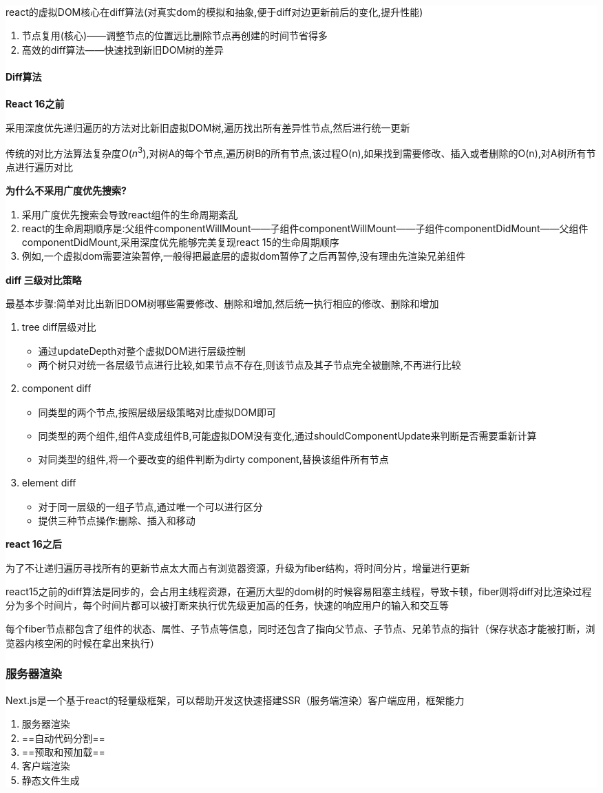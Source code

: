 react的虚拟DOM核心在diff算法(对真实dom的模拟和抽象,便于diff对边更新前后的变化,提升性能)

1. 节点复用(核心)——调整节点的位置远比删除节点再创建的时间节省得多
2. 高效的diff算法——快速找到新旧DOM树的差异

#### Diff算法

**React 16之前**

采用深度优先递归遍历的方法对比新旧虚拟DOM树,遍历找出所有差异性节点,然后进行统一更新

传统的对比方法算法复杂度$O(n^3)$,对树A的每个节点,遍历树B的所有节点,该过程O(n),如果找到需要修改、插入或者删除的O(n),对A树所有节点进行遍历对比

**为什么不采用广度优先搜索?**

1. 采用广度优先搜索会导致react组件的生命周期紊乱
2. react的生命周期顺序是:父组件componentWillMount——子组件componentWillMount——子组件componentDidMount——父组件componentDidMount,采用深度优先能够完美复现react 15的生命周期顺序
3. 例如,一个虚拟dom需要渲染暂停,一般得把最底层的虚拟dom暂停了之后再暂停,没有理由先渲染兄弟组件

**diff 三级对比策略**

最基本步骤:简单对比出新旧DOM树哪些需要修改、删除和增加,然后统一执行相应的修改、删除和增加

1. tree diff层级对比

   + 通过updateDepth对整个虚拟DOM进行层级控制
   + 两个树只对统一各层级节点进行比较,如果节点不存在,则该节点及其子节点完全被删除,不再进行比较

2. component diff

   + 同类型的两个节点,按照层级层级策略对比虚拟DOM即可

   + 同类型的两个组件,组件A变成组件B,可能虚拟DOM没有变化,通过shouldComponentUpdate来判断是否需要重新计算
   + 对同类型的组件,将一个要改变的组件判断为dirty component,替换该组件所有节点

3. element diff

   + 对于同一层级的一组子节点,通过唯一个可以进行区分
   + 提供三种节点操作:删除、插入和移动

**react 16之后**

为了不让递归遍历寻找所有的更新节点太大而占有浏览器资源，升级为fiber结构，将时间分片，增量进行更新

react15之前的diff算法是同步的，会占用主线程资源，在遍历大型的dom树的时候容易阻塞主线程，导致卡顿，fiber则将diff对比渲染过程分为多个时间片，每个时间片都可以被打断来执行优先级更加高的任务，快速的响应用户的输入和交互等

每个fiber节点都包含了组件的状态、属性、子节点等信息，同时还包含了指向父节点、子节点、兄弟节点的指针（保存状态才能被打断，浏览器内核空闲的时候在拿出来执行）



### 服务器渲染

Next.js是一个基于react的轻量级框架，可以帮助开发这快速搭建SSR（服务端渲染）客户端应用，框架能力

1. 服务器渲染
2. ==自动代码分割==
3. ==预取和预加载==
4. 客户端渲染
5. 静态文件生成
